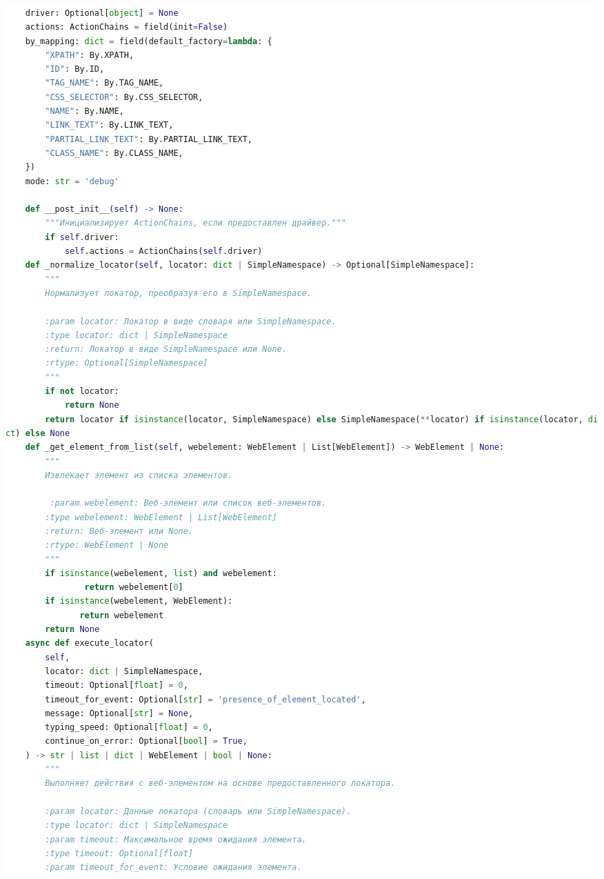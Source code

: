 ```python
    driver: Optional[object] = None
    actions: ActionChains = field(init=False)
    by_mapping: dict = field(default_factory=lambda: {
        "XPATH": By.XPATH,
        "ID": By.ID,
        "TAG_NAME": By.TAG_NAME,
        "CSS_SELECTOR": By.CSS_SELECTOR,
        "NAME": By.NAME,
        "LINK_TEXT": By.LINK_TEXT,
        "PARTIAL_LINK_TEXT": By.PARTIAL_LINK_TEXT,
        "CLASS_NAME": By.CLASS_NAME,
    })
    mode: str = 'debug'

    def __post_init__(self) -> None:
        """Инициализирует ActionChains, если предоставлен драйвер."""
        if self.driver:
            self.actions = ActionChains(self.driver)
    def _normalize_locator(self, locator: dict | SimpleNamespace) -> Optional[SimpleNamespace]:
        """
        Нормализует локатор, преобразуя его в SimpleNamespace.

        :param locator: Локатор в виде словаря или SimpleNamespace.
        :type locator: dict | SimpleNamespace
        :return: Локатор в виде SimpleNamespace или None.
        :rtype: Optional[SimpleNamespace]
        """
        if not locator:
            return None
        return locator if isinstance(locator, SimpleNamespace) else SimpleNamespace(**locator) if isinstance(locator, dict) else None
    def _get_element_from_list(self, webelement: WebElement | List[WebElement]) -> WebElement | None:
        """
        Извлекает элемент из списка элементов.

         :param webelement: Веб-элемент или список веб-элементов.
        :type webelement: WebElement | List[WebElement]
        :return: Веб-элемент или None.
        :rtype: WebElement | None
        """
        if isinstance(webelement, list) and webelement:
                return webelement[0]
        if isinstance(webelement, WebElement):
               return webelement
        return None
    async def execute_locator(
        self,
        locator: dict | SimpleNamespace,
        timeout: Optional[float] = 0,
        timeout_for_event: Optional[str] = 'presence_of_element_located',
        message: Optional[str] = None,
        typing_speed: Optional[float] = 0,
        continue_on_error: Optional[bool] = True,
    ) -> str | list | dict | WebElement | bool | None:
        """
        Выполняет действия с веб-элементом на основе предоставленного локатора.

        :param locator: Данные локатора (словарь или SimpleNamespace).
        :type locator: dict | SimpleNamespace
        :param timeout: Максимальное время ожидания элемента.
        :type timeout: Optional[float]
        :param timeout_for_event: Условие ожидания элемента.
```
